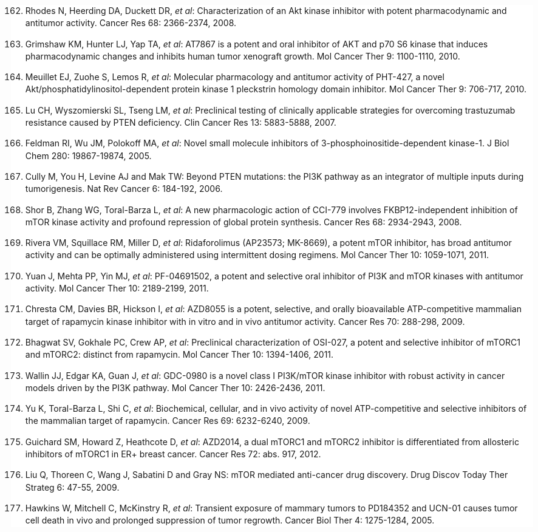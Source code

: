 162. Rhodes N, Heerding DA, Duckett DR, *et al*: Characterization of an Akt kinase inhibitor with potent pharmacodynamic and antitumor activity. Cancer Res 68: 2366-2374, 2008.

163. Grimshaw KM, Hunter LJ, Yap TA, *et al*: AT7867 is a potent and oral inhibitor of AKT and p70 S6 kinase that induces pharmacodynamic changes and inhibits human tumor xenograft growth. Mol Cancer Ther 9: 1100-1110, 2010.

164. Meuillet EJ, Zuohe S, Lemos R, *et al*: Molecular pharmacology and antitumor activity of PHT-427, a novel Akt/phosphatidylinositol-dependent protein kinase 1 pleckstrin homology domain inhibitor. Mol Cancer Ther 9: 706-717, 2010.

165. Lu CH, Wyszomierski SL, Tseng LM, *et al*: Preclinical testing of clinically applicable strategies for overcoming trastuzumab resistance caused by PTEN deficiency. Clin Cancer Res 13: 5883-5888, 2007.

166. Feldman RI, Wu JM, Polokoff MA, *et al*: Novel small molecule inhibitors of 3-phosphoinositide-dependent kinase-1. J Biol Chem 280: 19867-19874, 2005.

167. Cully M, You H, Levine AJ and Mak TW: Beyond PTEN mutations: the PI3K pathway as an integrator of multiple inputs during tumorigenesis. Nat Rev Cancer 6: 184-192, 2006.

168. Shor B, Zhang WG, Toral-Barza L, *et al*: A new pharmacologic action of CCI-779 involves FKBP12-independent inhibition of mTOR kinase activity and profound repression of global protein synthesis. Cancer Res 68: 2934-2943, 2008.

169. Rivera VM, Squillace RM, Miller D, *et al*: Ridaforolimus (AP23573; MK-8669), a potent mTOR inhibitor, has broad antitumor activity and can be optimally administered using intermittent dosing regimens. Mol Cancer Ther 10: 1059-1071, 2011.

170. Yuan J, Mehta PP, Yin MJ, *et al*: PF-04691502, a potent and selective oral inhibitor of PI3K and mTOR kinases with antitumor activity. Mol Cancer Ther 10: 2189-2199, 2011.

171. Chresta CM, Davies BR, Hickson I, *et al*: AZD8055 is a potent, selective, and orally bioavailable ATP-competitive mammalian target of rapamycin kinase inhibitor with in vitro and in vivo antitumor activity. Cancer Res 70: 288-298, 2009.

172. Bhagwat SV, Gokhale PC, Crew AP, *et al*: Preclinical characterization of OSI-027, a potent and selective inhibitor of mTORC1 and mTORC2: distinct from rapamycin. Mol Cancer Ther 10: 1394-1406, 2011.

173. Wallin JJ, Edgar KA, Guan J, *et al*: GDC-0980 is a novel class I PI3K/mTOR kinase inhibitor with robust activity in cancer models driven by the PI3K pathway. Mol Cancer Ther 10: 2426-2436, 2011.

174. Yu K, Toral-Barza L, Shi C, *et al*: Biochemical, cellular, and in vivo activity of novel ATP-competitive and selective inhibitors of the mammalian target of rapamycin. Cancer Res 69: 6232-6240, 2009.

175. Guichard SM, Howard Z, Heathcote D, *et al*: AZD2014, a dual mTORC1 and mTORC2 inhibitor is differentiated from allosteric inhibitors of mTORC1 in ER+ breast cancer. Cancer Res 72: abs. 917, 2012.

176. Liu Q, Thoreen C, Wang J, Sabatini D and Gray NS: mTOR mediated anti-cancer drug discovery. Drug Discov Today Ther Strateg 6: 47-55, 2009.

177. Hawkins W, Mitchell C, McKinstry R, *et al*: Transient exposure of mammary tumors to PD184352 and UCN-01 causes tumor cell death in vivo and prolonged suppression of tumor regrowth. Cancer Biol Ther 4: 1275-1284, 2005.
